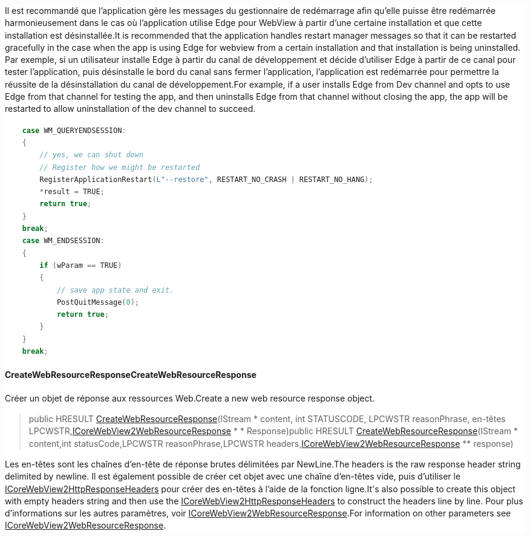  <span data-ttu-id="ad7cd-132">Il est recommandé que l’application gère les messages du gestionnaire de redémarrage afin qu’elle puisse être redémarrée harmonieusement dans le cas où l’application utilise Edge pour WebView à partir d’une certaine installation et que cette installation est désinstallée.</span><span class="sxs-lookup"><span data-stu-id="ad7cd-132">It is recommended that the application handles restart manager messages so that it can be restarted gracefully in the case when the app is using Edge for webview from a certain installation and that installation is being uninstalled.</span></span> <span data-ttu-id="ad7cd-133">Par exemple, si un utilisateur installe Edge à partir du canal de développement et décide d’utiliser Edge à partir de ce canal pour tester l’application, puis désinstalle le bord du canal sans fermer l’application, l’application est redémarrée pour permettre la réussite de la désinstallation du canal de développement.</span><span class="sxs-lookup"><span data-stu-id="ad7cd-133">For example, if a user installs Edge from Dev channel and opts to use Edge from that channel for testing the app, and then uninstalls Edge from that channel without closing the app, the app will be restarted to allow uninstallation of the dev channel to succeed.</span></span> 

```cpp
    case WM_QUERYENDSESSION:
    {
        // yes, we can shut down
        // Register how we might be restarted
        RegisterApplicationRestart(L"--restore", RESTART_NO_CRASH | RESTART_NO_HANG);
        *result = TRUE;
        return true;
    }
    break;
    case WM_ENDSESSION:
    {
        if (wParam == TRUE)
        {
            // save app state and exit.
            PostQuitMessage(0);
            return true;
        }
    }
    break;
```

#### <span data-ttu-id="ad7cd-134">CreateWebResourceResponse</span><span class="sxs-lookup"><span data-stu-id="ad7cd-134">CreateWebResourceResponse</span></span> 

<span data-ttu-id="ad7cd-135">Créer un objet de réponse aux ressources Web.</span><span class="sxs-lookup"><span data-stu-id="ad7cd-135">Create a new web resource response object.</span></span>

> <span data-ttu-id="ad7cd-136">public HRESULT [CreateWebResourceResponse](#createwebresourceresponse)(IStream \* content, int STATUSCODE, LPCWSTR reasonPhrase, en-têtes LPCWSTR,[ICoreWebView2WebResourceResponse](ICoreWebView2WebResourceResponse.md) \* \* Response)</span><span class="sxs-lookup"><span data-stu-id="ad7cd-136">public HRESULT [CreateWebResourceResponse](#createwebresourceresponse)(IStream \* content,int statusCode,LPCWSTR reasonPhrase,LPCWSTR headers,[ICoreWebView2WebResourceResponse](ICoreWebView2WebResourceResponse.md) \*\* response)</span></span>

<span data-ttu-id="ad7cd-137">Les en-têtes sont les chaînes d’en-tête de réponse brutes délimitées par NewLine.</span><span class="sxs-lookup"><span data-stu-id="ad7cd-137">The headers is the raw response header string delimited by newline.</span></span> <span data-ttu-id="ad7cd-138">Il est également possible de créer cet objet avec une chaîne d’en-têtes vide, puis d’utiliser le [ICoreWebView2HttpResponseHeaders](ICoreWebView2HttpResponseHeaders.md) pour créer des en-têtes à l’aide de la fonction ligne.</span><span class="sxs-lookup"><span data-stu-id="ad7cd-138">It's also possible to create this object with empty headers string and then use the [ICoreWebView2HttpResponseHeaders](ICoreWebView2HttpResponseHeaders.md) to construct the headers line by line.</span></span> <span data-ttu-id="ad7cd-139">Pour plus d’informations sur les autres paramètres, voir [ICoreWebView2WebResourceResponse](ICoreWebView2WebResourceResponse.md).</span><span class="sxs-lookup"><span data-stu-id="ad7cd-139">For information on other parameters see [ICoreWebView2WebResourceResponse](ICoreWebView2WebResourceResponse.md).</span></span>
